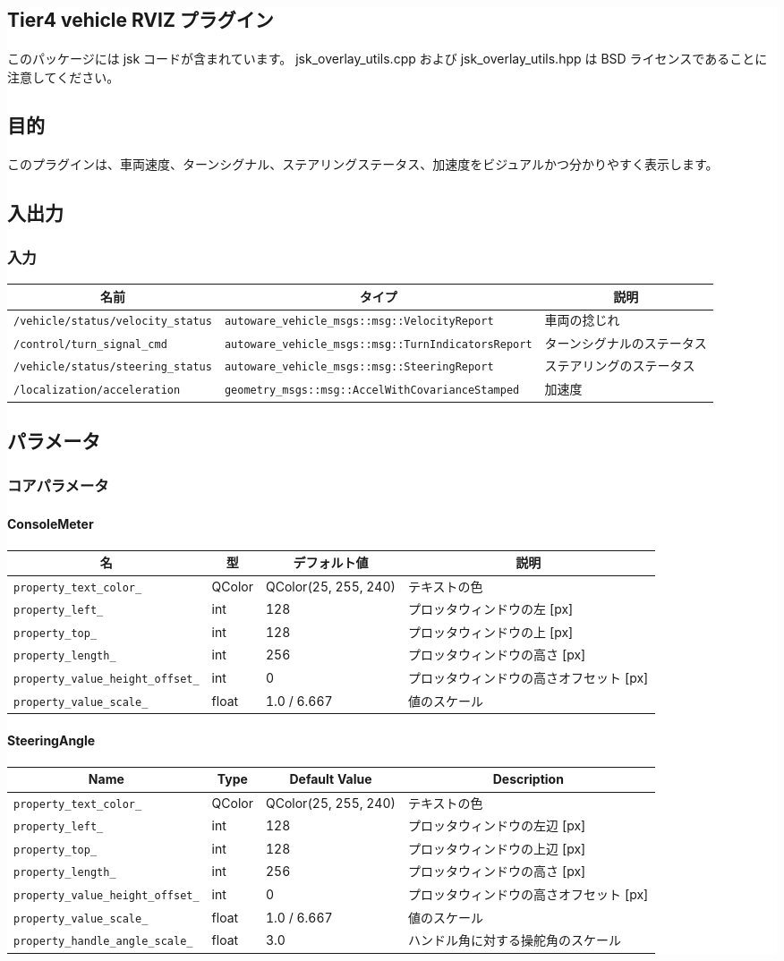 ## Tier4 vehicle RVIZ プラグイン

このパッケージには jsk コードが含まれています。
jsk_overlay_utils.cpp および jsk_overlay_utils.hpp は BSD ライセンスであることに注意してください。

## 目的

このプラグインは、車両速度、ターンシグナル、ステアリングステータス、加速度をビジュアルかつ分かりやすく表示します。

## 入出力

### 入力

| 名前                              | タイプ                                             | 説明                       |
| --------------------------------- | -------------------------------------------------- | -------------------------- |
| `/vehicle/status/velocity_status` | `autoware_vehicle_msgs::msg::VelocityReport`       | 車両の捻じれ               |
| `/control/turn_signal_cmd`        | `autoware_vehicle_msgs::msg::TurnIndicatorsReport` | ターンシグナルのステータス |
| `/vehicle/status/steering_status` | `autoware_vehicle_msgs::msg::SteeringReport`       | ステアリングのステータス   |
| `/localization/acceleration`      | `geometry_msgs::msg::AccelWithCovarianceStamped`   | 加速度                     |

## パラメータ

### コアパラメータ

#### ConsoleMeter

| 名                              | 型     | デフォルト値         | 説明                                    |
| ------------------------------- | ------ | -------------------- | --------------------------------------- |
| `property_text_color_`          | QColor | QColor(25, 255, 240) | テキストの色                            |
| `property_left_`                | int    | 128                  | プロッタウィンドウの左 [px]             |
| `property_top_`                 | int    | 128                  | プロッタウィンドウの上 [px]             |
| `property_length_`              | int    | 256                  | プロッタウィンドウの高さ [px]           |
| `property_value_height_offset_` | int    | 0                    | プロッタウィンドウの高さオフセット [px] |
| `property_value_scale_`         | float  | 1.0 / 6.667          | 値のスケール                            |

#### SteeringAngle

| Name                            | Type   | Default Value        | Description                             |
| ------------------------------- | ------ | -------------------- | --------------------------------------- |
| `property_text_color_`          | QColor | QColor(25, 255, 240) | テキストの色                            |
| `property_left_`                | int    | 128                  | プロッタウィンドウの左辺 [px]           |
| `property_top_`                 | int    | 128                  | プロッタウィンドウの上辺 [px]           |
| `property_length_`              | int    | 256                  | プロッタウィンドウの高さ [px]           |
| `property_value_height_offset_` | int    | 0                    | プロッタウィンドウの高さオフセット [px] |
| `property_value_scale_`         | float  | 1.0 / 6.667          | 値のスケール                            |
| `property_handle_angle_scale_`  | float  | 3.0                  | ハンドル角に対する操舵角のスケール      |
